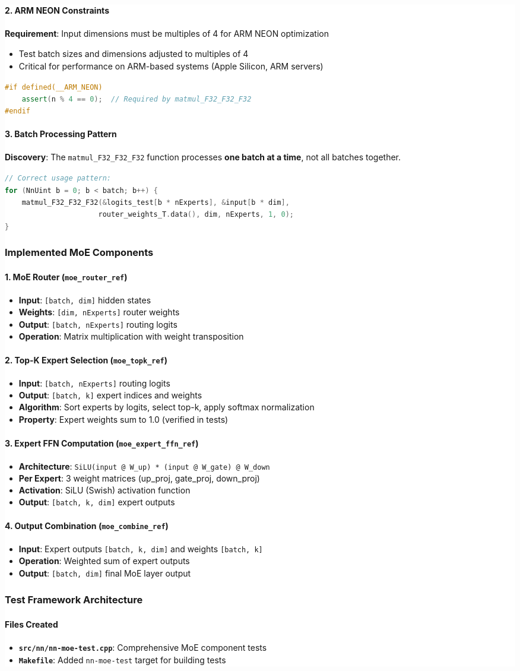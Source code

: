 #### 2. ARM NEON Constraints
**Requirement**: Input dimensions must be multiples of 4 for ARM NEON optimization
- Test batch sizes and dimensions adjusted to multiples of 4
- Critical for performance on ARM-based systems (Apple Silicon, ARM servers)

```cpp
#if defined(__ARM_NEON)
    assert(n % 4 == 0);  // Required by matmul_F32_F32_F32
#endif
```

#### 3. Batch Processing Pattern
**Discovery**: The `matmul_F32_F32_F32` function processes **one batch at a time**, not all batches together.

```cpp
// Correct usage pattern:
for (NnUint b = 0; b < batch; b++) {
    matmul_F32_F32_F32(&logits_test[b * nExperts], &input[b * dim], 
                      router_weights_T.data(), dim, nExperts, 1, 0);
}
```

### Implemented MoE Components

#### 1. MoE Router (`moe_router_ref`)
- **Input**: `[batch, dim]` hidden states
- **Weights**: `[dim, nExperts]` router weights  
- **Output**: `[batch, nExperts]` routing logits
- **Operation**: Matrix multiplication with weight transposition

#### 2. Top-K Expert Selection (`moe_topk_ref`)
- **Input**: `[batch, nExperts]` routing logits
- **Output**: `[batch, k]` expert indices and weights
- **Algorithm**: Sort experts by logits, select top-k, apply softmax normalization
- **Property**: Expert weights sum to 1.0 (verified in tests)

#### 3. Expert FFN Computation (`moe_expert_ffn_ref`)
- **Architecture**: `SiLU(input @ W_up) * (input @ W_gate) @ W_down`
- **Per Expert**: 3 weight matrices (up_proj, gate_proj, down_proj)
- **Activation**: SiLU (Swish) activation function
- **Output**: `[batch, k, dim]` expert outputs

#### 4. Output Combination (`moe_combine_ref`)
- **Input**: Expert outputs `[batch, k, dim]` and weights `[batch, k]`
- **Operation**: Weighted sum of expert outputs
- **Output**: `[batch, dim]` final MoE layer output

### Test Framework Architecture

#### Files Created
- **`src/nn/nn-moe-test.cpp`**: Comprehensive MoE component tests
- **`Makefile`**: Added `nn-moe-test` target for building tests
